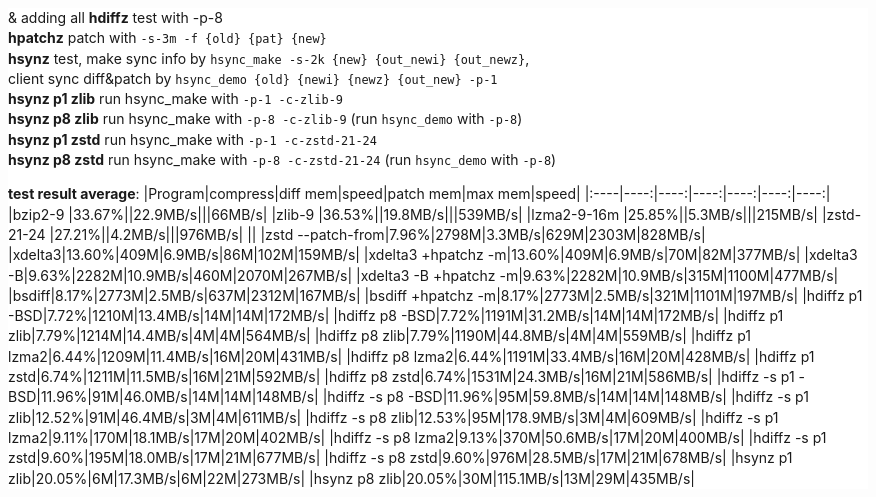 & adding all **hdiffz**  test with -p-8   
**hpatchz** patch with `-s-3m -f {old} {pat} {new}`    
**hsynz** test, make sync info by `hsync_make -s-2k {new} {out_newi} {out_newz}`,    
client sync diff&patch by `hsync_demo {old} {newi} {newz} {out_new} -p-1`   
**hsynz p1 zlib** run hsync_make with `-p-1 -c-zlib-9`   
**hsynz p8 zlib** run hsync_make with `-p-8 -c-zlib-9` (run `hsync_demo` with `-p-8`)   
**hsynz p1 zstd** run hsync_make with `-p-1 -c-zstd-21-24`   
**hsynz p8 zstd** run hsync_make with `-p-8 -c-zstd-21-24` (run `hsync_demo` with `-p-8`)   
   
**test result average**:
|Program|compress|diff mem|speed|patch mem|max mem|speed|
|:----|----:|----:|----:|----:|----:|----:|
|bzip2-9 |33.67%||22.9MB/s|||66MB/s|
|zlib-9 |36.53%||19.8MB/s|||539MB/s|
|lzma2-9-16m |25.85%||5.3MB/s|||215MB/s|
|zstd-21-24 |27.21%||4.2MB/s|||976MB/s|
||
|zstd --patch-from|7.96%|2798M|3.3MB/s|629M|2303M|828MB/s|
|xdelta3|13.60%|409M|6.9MB/s|86M|102M|159MB/s|
|xdelta3 +hpatchz -m|13.60%|409M|6.9MB/s|70M|82M|377MB/s|
|xdelta3 -B|9.63%|2282M|10.9MB/s|460M|2070M|267MB/s|
|xdelta3 -B +hpatchz -m|9.63%|2282M|10.9MB/s|315M|1100M|477MB/s|
|bsdiff|8.17%|2773M|2.5MB/s|637M|2312M|167MB/s|
|bsdiff +hpatchz -m|8.17%|2773M|2.5MB/s|321M|1101M|197MB/s|
|hdiffz p1 -BSD|7.72%|1210M|13.4MB/s|14M|14M|172MB/s|
|hdiffz p8 -BSD|7.72%|1191M|31.2MB/s|14M|14M|172MB/s|
|hdiffz p1 zlib|7.79%|1214M|14.4MB/s|4M|4M|564MB/s|
|hdiffz p8 zlib|7.79%|1190M|44.8MB/s|4M|4M|559MB/s|
|hdiffz p1 lzma2|6.44%|1209M|11.4MB/s|16M|20M|431MB/s|
|hdiffz p8 lzma2|6.44%|1191M|33.4MB/s|16M|20M|428MB/s|
|hdiffz p1 zstd|6.74%|1211M|11.5MB/s|16M|21M|592MB/s|
|hdiffz p8 zstd|6.74%|1531M|24.3MB/s|16M|21M|586MB/s|
|hdiffz -s p1 -BSD|11.96%|91M|46.0MB/s|14M|14M|148MB/s|
|hdiffz -s p8 -BSD|11.96%|95M|59.8MB/s|14M|14M|148MB/s|
|hdiffz -s p1 zlib|12.52%|91M|46.4MB/s|3M|4M|611MB/s|
|hdiffz -s p8 zlib|12.53%|95M|178.9MB/s|3M|4M|609MB/s|
|hdiffz -s p1 lzma2|9.11%|170M|18.1MB/s|17M|20M|402MB/s|
|hdiffz -s p8 lzma2|9.13%|370M|50.6MB/s|17M|20M|400MB/s|
|hdiffz -s p1 zstd|9.60%|195M|18.0MB/s|17M|21M|677MB/s|
|hdiffz -s p8 zstd|9.60%|976M|28.5MB/s|17M|21M|678MB/s|
|hsynz p1 zlib|20.05%|6M|17.3MB/s|6M|22M|273MB/s|
|hsynz p8 zlib|20.05%|30M|115.1MB/s|13M|29M|435MB/s|